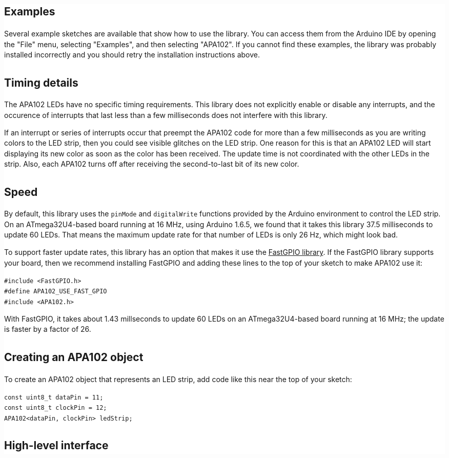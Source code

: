 ## Examples

Several example sketches are available that show how to use the library. You can access them from the Arduino IDE by opening the "File" menu, selecting "Examples", and then selecting "APA102". If you cannot find these examples, the library was probably installed incorrectly and you should retry the installation instructions above.

## Timing details

The APA102 LEDs have no specific timing requirements.  This library does not explicitly enable or disable any interrupts, and the occurence of interrupts that last less than a few milliseconds does not interfere with this library.

If an interrupt or series of interrupts occur that preempt the APA102 code for more than a few milliseconds as you are writing colors to the LED strip, then you could see visible glitches on the LED strip.  One reason for this is that an APA102 LED will start displaying its new color as soon as the color has been received.  The update time is not coordinated with the other LEDs in the strip.  Also, each APA102 turns off after receiving the second-to-last bit of its new color.

## Speed

By default, this library uses the `pinMode` and `digitalWrite` functions provided by the Arduino environment to control the LED strip.  On an ATmega32U4-based board running at 16 MHz, using Arduino 1.6.5, we found that it takes this library 37.5 milliseconds to update 60 LEDs.  That means the maximum update rate for that number of LEDs is only 26 Hz, which might look bad.

To support faster update rates, this library has an option that makes it use the [FastGPIO library](https://github.com/pololu/fastgpio-arduino).  If the FastGPIO library supports your board, then we recommend installing FastGPIO and adding these lines to the top of your sketch to make APA102 use it:

~~~~{.cpp}
#include <FastGPIO.h>
#define APA102_USE_FAST_GPIO
#include <APA102.h>
~~~~

With FastGPIO, it takes about 1.43 millseconds to update 60 LEDs on an ATmega32U4-based board running at 16 MHz; the update is faster by a factor of 26.

## Creating an APA102 object

To create an APA102 object that represents an LED strip, add code like this near the top of your sketch:

~~~~{.cpp}
const uint8_t dataPin = 11;
const uint8_t clockPin = 12;
APA102<dataPin, clockPin> ledStrip;
~~~~

## High-level interface
